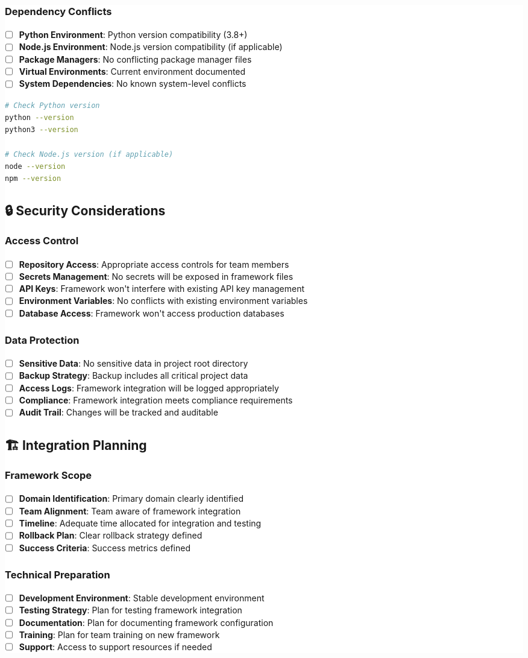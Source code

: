 ### Dependency Conflicts
- [ ] **Python Environment**: Python version compatibility (3.8+)
- [ ] **Node.js Environment**: Node.js version compatibility (if applicable)
- [ ] **Package Managers**: No conflicting package manager files
- [ ] **Virtual Environments**: Current environment documented
- [ ] **System Dependencies**: No known system-level conflicts

```bash
# Check Python version
python --version
python3 --version

# Check Node.js version (if applicable)
node --version
npm --version
```

## 🔒 Security Considerations

### Access Control
- [ ] **Repository Access**: Appropriate access controls for team members
- [ ] **Secrets Management**: No secrets will be exposed in framework files
- [ ] **API Keys**: Framework won't interfere with existing API key management
- [ ] **Environment Variables**: No conflicts with existing environment variables
- [ ] **Database Access**: Framework won't access production databases

### Data Protection
- [ ] **Sensitive Data**: No sensitive data in project root directory
- [ ] **Backup Strategy**: Backup includes all critical project data
- [ ] **Access Logs**: Framework integration will be logged appropriately
- [ ] **Compliance**: Framework integration meets compliance requirements
- [ ] **Audit Trail**: Changes will be tracked and auditable

## 🏗️ Integration Planning

### Framework Scope
- [ ] **Domain Identification**: Primary domain clearly identified
- [ ] **Team Alignment**: Team aware of framework integration
- [ ] **Timeline**: Adequate time allocated for integration and testing
- [ ] **Rollback Plan**: Clear rollback strategy defined
- [ ] **Success Criteria**: Success metrics defined

### Technical Preparation
- [ ] **Development Environment**: Stable development environment
- [ ] **Testing Strategy**: Plan for testing framework integration
- [ ] **Documentation**: Plan for documenting framework configuration
- [ ] **Training**: Plan for team training on new framework
- [ ] **Support**: Access to support resources if needed
